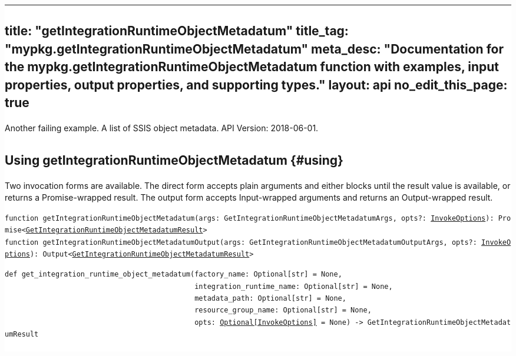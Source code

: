 
---
title: "getIntegrationRuntimeObjectMetadatum"
title_tag: "mypkg.getIntegrationRuntimeObjectMetadatum"
meta_desc: "Documentation for the mypkg.getIntegrationRuntimeObjectMetadatum function with examples, input properties, output properties, and supporting types."
layout: api
no_edit_this_page: true
---






Another failing example. A list of SSIS object metadata.
API Version: 2018-06-01.




## Using getIntegrationRuntimeObjectMetadatum {#using}

Two invocation forms are available. The direct form accepts plain
arguments and either blocks until the result value is available, or
returns a Promise-wrapped result. The output form accepts
Input-wrapped arguments and returns an Output-wrapped result.

<div>
<pulumi-chooser type="language" options="typescript,python,go,csharp,java,yaml"></pulumi-chooser>
</div>


<div>
<pulumi-choosable type="language" values="javascript,typescript">
<div class="highlight"
><pre class="chroma"><code class="language-typescript" data-lang="typescript"
><span class="k">function </span>getIntegrationRuntimeObjectMetadatum<span class="p">(</span><span class="nx">args</span><span class="p">:</span> <span class="nx">GetIntegrationRuntimeObjectMetadatumArgs</span><span class="p">,</span> <span class="nx">opts</span><span class="p">?:</span> <span class="nx"><a href="/docs/reference/pkg/nodejs/pulumi/pulumi/#InvokeOptions">InvokeOptions</a></span><span class="p">): Promise&lt;<span class="nx"><a href="#result">GetIntegrationRuntimeObjectMetadatumResult</a></span>></span
><span class="k">
function </span>getIntegrationRuntimeObjectMetadatumOutput<span class="p">(</span><span class="nx">args</span><span class="p">:</span> <span class="nx">GetIntegrationRuntimeObjectMetadatumOutputArgs</span><span class="p">,</span> <span class="nx">opts</span><span class="p">?:</span> <span class="nx"><a href="/docs/reference/pkg/nodejs/pulumi/pulumi/#InvokeOptions">InvokeOptions</a></span><span class="p">): Output&lt;<span class="nx"><a href="#result">GetIntegrationRuntimeObjectMetadatumResult</a></span>></span
></code></pre></div>
</pulumi-choosable>
</div>


<div>
<pulumi-choosable type="language" values="python">
<div class="highlight"><pre class="chroma"><code class="language-python" data-lang="python"
><span class="k">def </span>get_integration_runtime_object_metadatum<span class="p">(</span><span class="nx">factory_name</span><span class="p">:</span> <span class="nx">Optional[str]</span> = None<span class="p">,</span>
                                             <span class="nx">integration_runtime_name</span><span class="p">:</span> <span class="nx">Optional[str]</span> = None<span class="p">,</span>
                                             <span class="nx">metadata_path</span><span class="p">:</span> <span class="nx">Optional[str]</span> = None<span class="p">,</span>
                                             <span class="nx">resource_group_name</span><span class="p">:</span> <span class="nx">Optional[str]</span> = None<span class="p">,</span>
                                             <span class="nx">opts</span><span class="p">:</span> <span class="nx"><a href="/docs/reference/pkg/python/pulumi/#pulumi.InvokeOptions">Optional[InvokeOptions]</a></span> = None<span class="p">) -&gt;</span> <span>GetIntegrationRuntimeObjectMetadatumResult</span